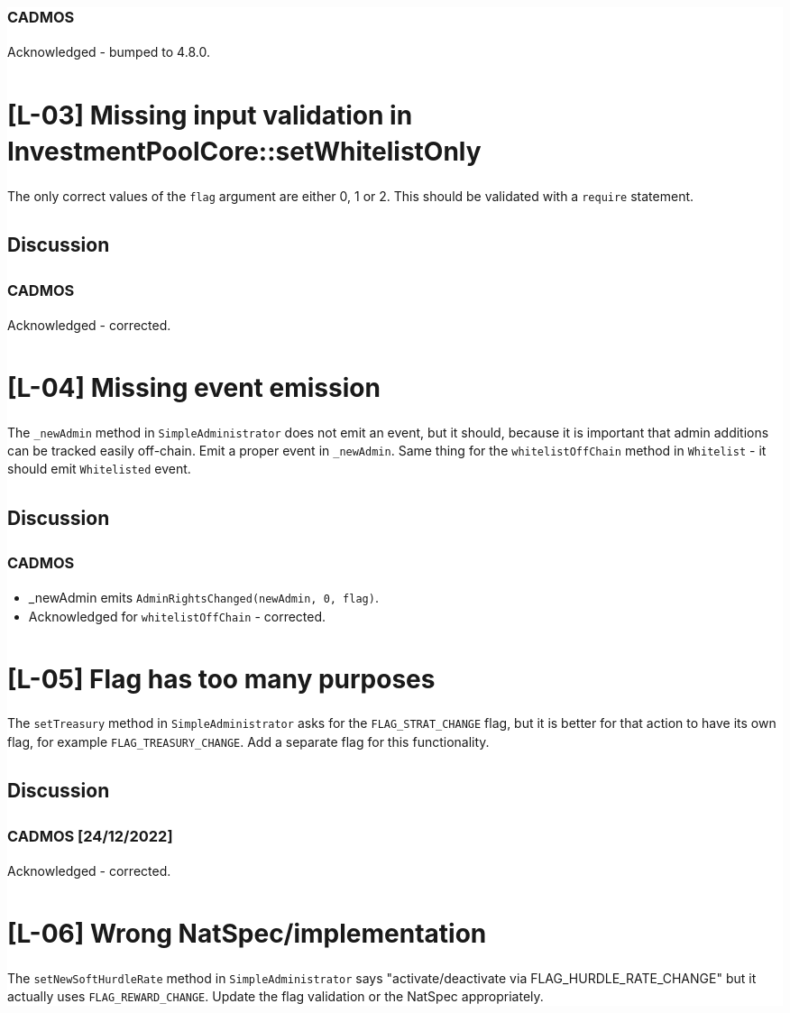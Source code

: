 ### CADMOS 

Acknowledged - bumped to 4.8.0.


# [L-03] Missing input validation in InvestmentPoolCore::setWhitelistOnly

The only correct values of the `flag` argument are either 0, 1 or 2. This should be validated with a `require` statement.

## Discussion

### CADMOS 

Acknowledged - corrected.

# [L-04] Missing event emission

The `_newAdmin` method in `SimpleAdministrator` does not emit an event, but it should, because it is important that admin additions can be tracked easily off-chain. Emit a proper event in `_newAdmin`.
Same thing for the `whitelistOffChain` method in `Whitelist` - it should emit `Whitelisted` event.

## Discussion

### CADMOS 

- \_newAdmin emits `AdminRightsChanged(newAdmin, 0, flag)`.
- Acknowledged for `whitelistOffChain` - corrected.

# [L-05] Flag has too many purposes

The `setTreasury` method in `SimpleAdministrator` asks for the `FLAG_STRAT_CHANGE` flag, but it is better for that action to have its own flag, for example `FLAG_TREASURY_CHANGE`. Add a separate flag for this functionality.

## Discussion

### CADMOS [24/12/2022]

Acknowledged - corrected.

# [L-06] Wrong NatSpec/implementation

The `setNewSoftHurdleRate` method in `SimpleAdministrator` says "activate/deactivate via FLAG_HURDLE_RATE_CHANGE" but it actually uses `FLAG_REWARD_CHANGE`. Update the flag validation or the NatSpec appropriately.

